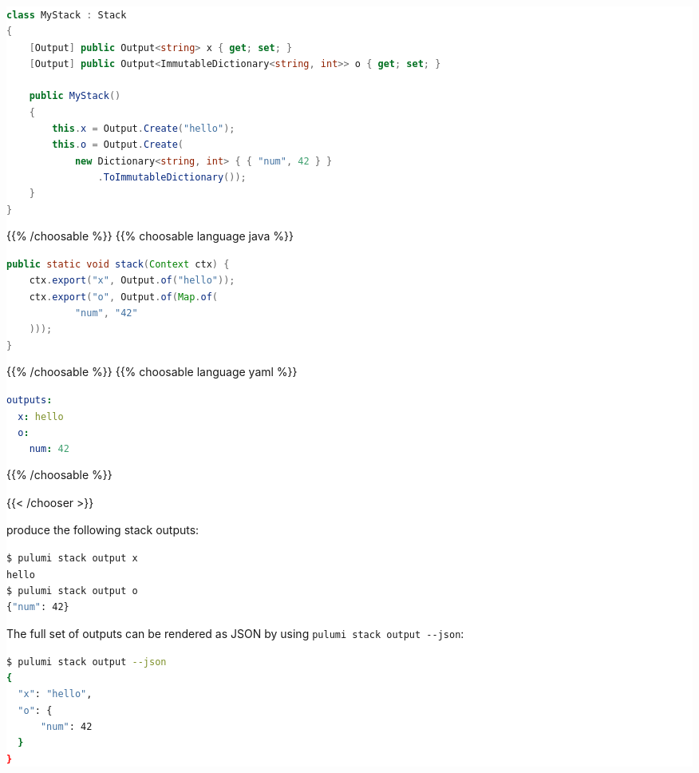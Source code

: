 ```csharp
class MyStack : Stack
{
    [Output] public Output<string> x { get; set; }
    [Output] public Output<ImmutableDictionary<string, int>> o { get; set; }

    public MyStack()
    {
        this.x = Output.Create("hello");
        this.o = Output.Create(
            new Dictionary<string, int> { { "num", 42 } }
                .ToImmutableDictionary());
    }
}
```

{{% /choosable %}}
{{% choosable language java %}}

```java
public static void stack(Context ctx) {
    ctx.export("x", Output.of("hello"));
    ctx.export("o", Output.of(Map.of(
            "num", "42"
    )));
}
```

{{% /choosable %}}
{{% choosable language yaml %}}

```yaml
outputs:
  x: hello
  o:
    num: 42
```

{{% /choosable %}}

{{< /chooser >}}

produce the following stack outputs:

```bash
$ pulumi stack output x
hello
$ pulumi stack output o
{"num": 42}
```

The full set of outputs can be rendered as JSON by using `pulumi stack output --json`:

```bash
$ pulumi stack output --json
{
  "x": "hello",
  "o": {
      "num": 42
  }
}
```
